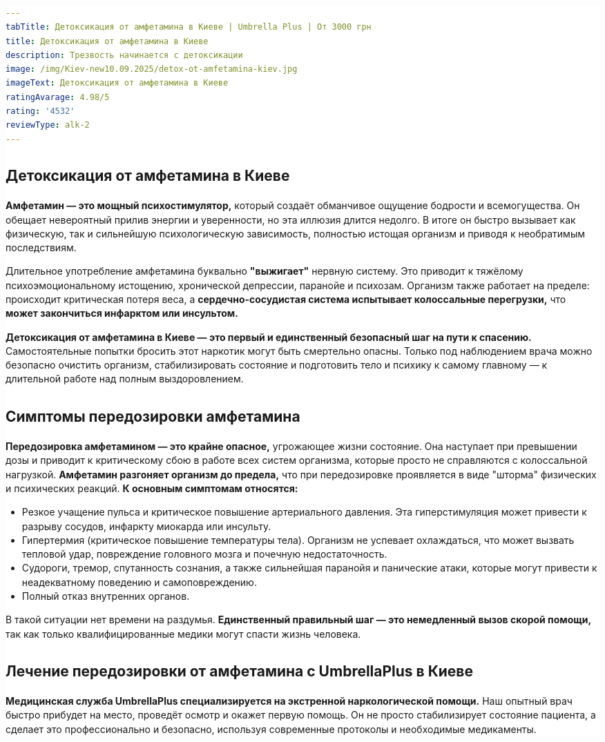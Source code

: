 ```yaml
---
tabTitle: Детоксикация от амфетамина в Киеве | Umbrella Plus | От 3000 грн
title: Детоксикация от амфетамина в Киеве
description: Трезвость начинается с детоксикации
image: /img/Kiev-new10.09.2025/detox-ot-amfetamina-kiev.jpg
imageText: Детоксикация от амфетамина в Киеве
ratingAvarage: 4.98/5
rating: '4532'
reviewType: alk-2
---
```


## Детоксикация от амфетамина в Киеве

**Амфетамин — это мощный психостимулятор,** который создаёт обманчивое ощущение бодрости и всемогущества. Он обещает невероятный прилив энергии и уверенности, но эта иллюзия длится недолго. В итоге он быстро вызывает как физическую, так и сильнейшую психологическую зависимость, полностью истощая организм и приводя к необратимым последствиям.

Длительное употребление амфетамина буквально **"выжигает"** нервную систему. Это приводит к тяжёлому психоэмоциональному истощению, хронической депрессии, паранойе и психозам. Организм также работает на пределе: происходит критическая потеря веса, а **сердечно-сосудистая система испытывает колоссальные перегрузки,** что **может закончиться инфарктом или инсультом.**

**Детоксикация от амфетамина в Киеве — это первый и единственный безопасный шаг на пути к спасению.** Самостоятельные попытки бросить этот наркотик могут быть смертельно опасны. Только под наблюдением врача можно безопасно очистить организм, стабилизировать состояние и подготовить тело и психику к самому главному — к длительной работе над полным выздоровлением.

## Симптомы передозировки амфетамина

**Передозировка амфетамином — это крайне опасное,** угрожающее жизни состояние. Она наступает при превышении дозы и приводит к критическому сбою в работе всех систем организма, которые просто не справляются с колоссальной нагрузкой.  **Амфетамин разгоняет организм до предела,** что при передозировке проявляется в виде "шторма" физических и психических реакций. **К основным симптомам относятся:**

* Резкое учащение пульса и критическое повышение артериального давления. Эта гиперстимуляция может привести к разрыву сосудов, инфаркту миокарда или инсульту.
* Гипертермия (критическое повышение температуры тела). Организм не успевает охлаждаться, что может вызвать тепловой удар, повреждение головного мозга и почечную недостаточность.
* Судороги, тремор, спутанность сознания, а также сильнейшая паранойя и панические атаки, которые могут привести к неадекватному поведению и самоповреждению.
* Полный отказ внутренних органов.

В такой ситуации нет времени на раздумья. **Единственный правильный шаг — это немедленный вызов скорой помощи,** так как только квалифицированные медики могут спасти жизнь человека.

## Лечение передозировки от амфетамина с UmbrellaPlus в Киеве

**Медицинская служба UmbrellaPlus специализируется на экстренной наркологической помощи.** Наш опытный врач быстро прибудет на место, проведёт осмотр и окажет первую помощь. Он не просто стабилизирует состояние пациента, а сделает это профессионально и безопасно, используя современные протоколы и необходимые медикаменты.
